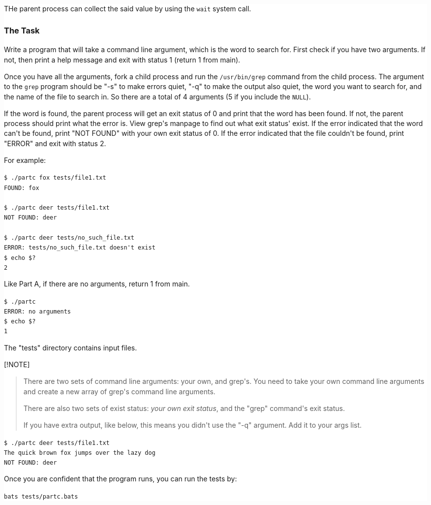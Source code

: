 THe parent process can collect the said value by using the `wait` system call.

### The Task

Write a program that will take a command line argument, which is the word to search for. First check
if you have two arguments. If not, then print a help message and exit with status 1 (return 1 from
main).

Once you have all the arguments, fork a child process and run the `/usr/bin/grep` command from the
child process. The argument to the `grep` program should be "-s" to make errors quiet, "-q" to make
the output also quiet, the word you want to search for, and the name of the file to search in. So
there are a total of 4 arguments (5 if you include the `NULL`).

If the word is found, the parent process will get an exit status of 0 and print that the word has
been found. If not, the parent process should print what the error is. View grep's manpage to find
out what exit status' exist. If the error indicated that the word can't be found, print "NOT FOUND"
with your own exit status of 0. If the error indicated that the file couldn't be found, print "ERROR" and exit
with status 2.

For example:

    $ ./partc fox tests/file1.txt
    FOUND: fox

    $ ./partc deer tests/file1.txt
    NOT FOUND: deer

    $ ./partc deer tests/no_such_file.txt
    ERROR: tests/no_such_file.txt doesn't exist
    $ echo $?
    2

Like Part A, if there are no arguments, return 1 from main.

    $ ./partc
    ERROR: no arguments
    $ echo $?
    1

The "tests" directory contains input files.

[!NOTE]
> There are two sets of command line arguments: your own, and grep's. You need to take your own
> command line arguments and create a new array of grep's command line arguments.
>
> There are also two sets of exist status: *your own exit status*, and the "grep" command's exit
> status.
>
> If you have extra output, like below, this means you didn't use the "-q" argument. Add it to
> your args list.

    $ ./partc deer tests/file1.txt
    The quick brown fox jumps over the lazy dog
    NOT FOUND: deer

Once you are confident that the program runs, you can run the tests by:

    bats tests/partc.bats

